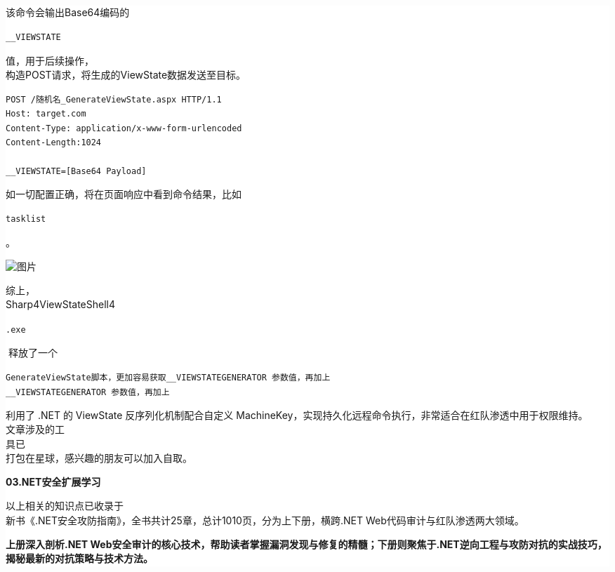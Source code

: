   
  
该命令会输出Base64编码的
```
__VIEWSTATE
```

  
值，用于后续操作，  
构造POST请求，将生成的ViewState数据发送至目标。  
  

```
POST /随机名_GenerateViewState.aspx HTTP/1.1
Host: target.com
Content-Type: application/x-www-form-urlencoded
Content-Length:1024

__VIEWSTATE=[Base64 Payload]

```

  
  
如一切配置正确，将在页面响应中看到命令结果，比如 
```
tasklist
```

  
。  
  
![图片](https://mmbiz.qpic.cn/mmbiz_png/NO8Q9ApS1YicBY5QtCNOPbsHFicvibgFQHwuJcKPTAoUXxMTwdibUYa7pCiarN2Sv27QI1AMuR7erc5Mk5dQFqfV9tA/640?wx_fmt=png&from=appmsg&watermark=1&wxfrom=5&wx_lazy=1&tp=webp "")  
  
综上，  
Sharp4ViewStateShell4
```
.exe
```

  
 释放了一个
```
GenerateViewState脚本，更加容易获取__VIEWSTATEGENERATOR 参数值，再加上
__VIEWSTATEGENERATOR 参数值，再加上
```

  
利用了 .NET 的 ViewState 反序列化机制配合自定义 MachineKey，实现持久化远程命令执行，非常适合在红队渗透中用于权限维持。  
文章涉及的工  
具已  
打包在星球，感兴趣的朋友可以加入自取。  
  
**03.NET安全扩展学习**  
  
  
  
以上相关的知识点已收录于  
新书《.NET安全攻防指南》，全书共计25章，总计1010页，分为上下册，横跨.NET Web代码审计与红队渗透两大领域。  
  
  
**上册深入剖析.NET Web安全审计的核心技术，帮助读者掌握漏洞发现与修复的精髓；下册则聚焦于.NET逆向工程与攻防对抗的实战技巧，揭秘最新的对抗策略与技术方法。**  
  